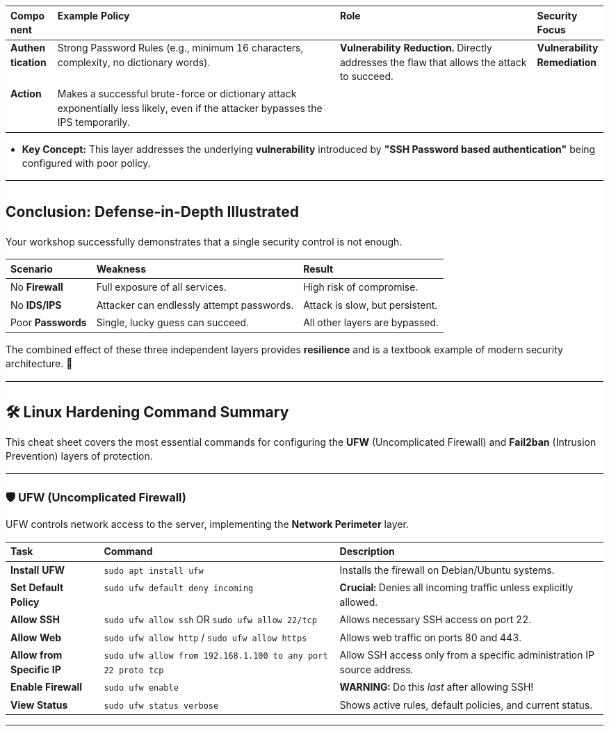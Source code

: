 | Component | Example Policy | Role | Security Focus |
| :--- | :--- | :--- | :--- |
| **Authentication** | Strong Password Rules (e.g., minimum 16 characters, complexity, no dictionary words). | **Vulnerability Reduction.** Directly addresses the flaw that allows the attack to succeed. | **Vulnerability Remediation** |
| **Action** | Makes a successful brute-force or dictionary attack exponentially less likely, even if the attacker bypasses the IPS temporarily. |

* **Key Concept:** This layer addresses the underlying **vulnerability** introduced by **"SSH Password based authentication"** being configured with poor policy.

---

## Conclusion: Defense-in-Depth Illustrated

Your workshop successfully demonstrates that a single security control is not enough.

| Scenario | Weakness | Result |
| :--- | :--- | :--- |
| No **Firewall** | Full exposure of all services. | High risk of compromise. |
| No **IDS/IPS** | Attacker can endlessly attempt passwords. | Attack is slow, but persistent. |
| Poor **Passwords** | Single, lucky guess can succeed. | All other layers are bypassed. |

The combined effect of these three independent layers provides **resilience** and is a textbook example of modern security architecture. 💯

---- 

## 🛠️ Linux Hardening Command Summary

This cheat sheet covers the most essential commands for configuring the **UFW** (Uncomplicated Firewall) and **Fail2ban** (Intrusion Prevention) layers of protection.

---
<a id="ufw"></a>
### 🛡️ UFW (Uncomplicated Firewall)

UFW controls network access to the server, implementing the **Network Perimeter** layer.

| Task | Command | Description |
| :--- | :--- | :--- |
| **Install UFW** | `sudo apt install ufw` | Installs the firewall on Debian/Ubuntu systems. |
| **Set Default Policy** | `sudo ufw default deny incoming` | **Crucial:** Denies all incoming traffic unless explicitly allowed. |
| **Allow SSH** | `sudo ufw allow ssh` OR `sudo ufw allow 22/tcp` | Allows necessary SSH access on port 22. |
| **Allow Web** | `sudo ufw allow http` / `sudo ufw allow https` | Allows web traffic on ports 80 and 443. |
| **Allow from Specific IP** | `sudo ufw allow from 192.168.1.100 to any port 22 proto tcp` | Allow SSH access only from a specific administration IP source address. |
| **Enable Firewall** | `sudo ufw enable` | **WARNING:** Do this *last* after allowing SSH! |
| **View Status** | `sudo ufw status verbose` | Shows active rules, default policies, and current status. |

---